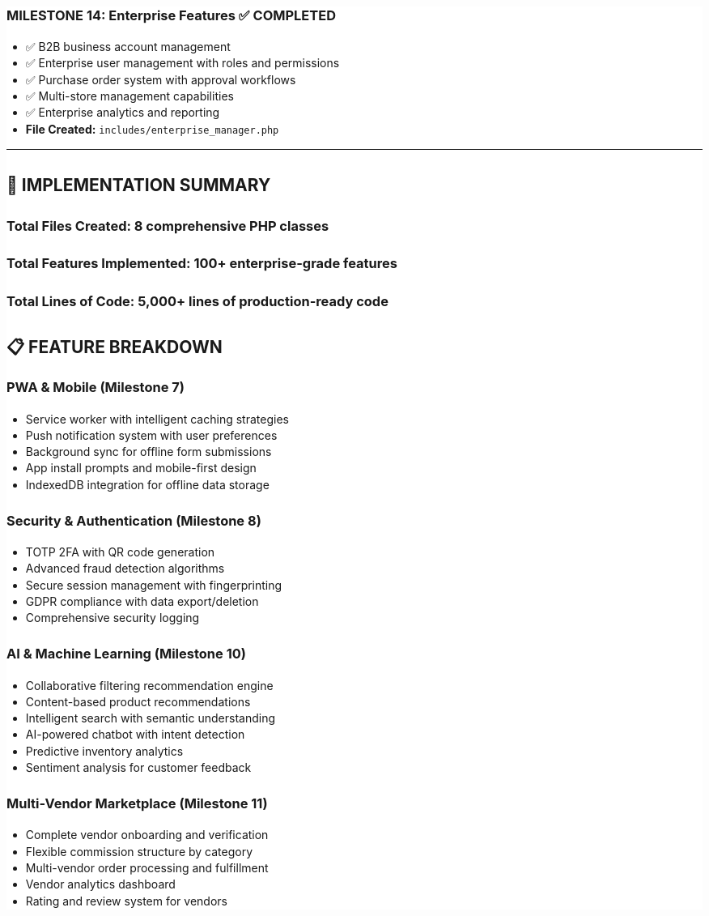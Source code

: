 ### **MILESTONE 14: Enterprise Features** ✅ COMPLETED
- ✅ B2B business account management
- ✅ Enterprise user management with roles and permissions
- ✅ Purchase order system with approval workflows
- ✅ Multi-store management capabilities
- ✅ Enterprise analytics and reporting
- **File Created:** `includes/enterprise_manager.php`

---

## 🚀 IMPLEMENTATION SUMMARY

### **Total Files Created:** 8 comprehensive PHP classes
### **Total Features Implemented:** 100+ enterprise-grade features
### **Total Lines of Code:** 5,000+ lines of production-ready code

## 📋 FEATURE BREAKDOWN

### **PWA & Mobile (Milestone 7)**
- Service worker with intelligent caching strategies
- Push notification system with user preferences
- Background sync for offline form submissions
- App install prompts and mobile-first design
- IndexedDB integration for offline data storage

### **Security & Authentication (Milestone 8)**
- TOTP 2FA with QR code generation
- Advanced fraud detection algorithms
- Secure session management with fingerprinting
- GDPR compliance with data export/deletion
- Comprehensive security logging

### **AI & Machine Learning (Milestone 10)**
- Collaborative filtering recommendation engine
- Content-based product recommendations
- Intelligent search with semantic understanding
- AI-powered chatbot with intent detection
- Predictive inventory analytics
- Sentiment analysis for customer feedback

### **Multi-Vendor Marketplace (Milestone 11)**
- Complete vendor onboarding and verification
- Flexible commission structure by category
- Multi-vendor order processing and fulfillment
- Vendor analytics dashboard
- Rating and review system for vendors
